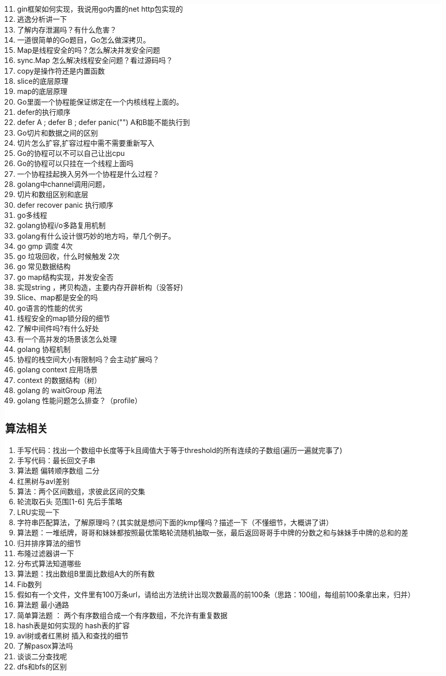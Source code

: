 11. gin框架如何实现，我说用go内置的net http包实现的
12. 逃逸分析讲一下
13. 了解内存泄漏吗？有什么危害？
14. 一道很简单的Go题目，Go怎么做深拷贝。
15. Map是线程安全的吗？怎么解决并发安全问题
16. sync.Map 怎么解决线程安全问题？看过源码吗？
17. copy是操作符还是内置函数
18. slice的底层原理
19. map的底层原理
20. Go里面一个协程能保证绑定在一个内核线程上面的。
21. defer的执行顺序
22. defer A ; defer B ; defer panic("") A和B能不能执行到
23. Go切片和数据之间的区别
24. 切片怎么扩容,扩容过程中需不需要重新写入
25. Go的协程可以不可以自己让出cpu
26. Go的协程可以只挂在一个线程上面吗
27. 一个协程挂起换入另外一个协程是什么过程？
28. golang中channel调用问题，
29. 切片和数组区别和底层
30. defer recover panic 执行顺序
31. go多线程
32. golang协程i/o多路复用机制
33. golang有什么设计很巧妙的地方吗，举几个例子。
34. go gmp 调度 4次
35. go 垃圾回收，什么时候触发 2次
36. go 常见数据结构
37. go map结构实现，并发安全否
38. 实现string ，拷贝构造，主要内存开辟析构（没答好)
39. Slice、map都是安全的吗
40. go语言的性能的优劣
41. 线程安全的map锁分段的细节
42. 了解中间件吗?有什么好处
43. 有一个高并发的场景该怎么处理
44. golang 协程机制
45. 协程的栈空间大小有限制吗？会主动扩展吗？
46. golang context 应用场景
47. context 的数据结构（树）
48. golang 的 waitGroup 用法
49. golang 性能问题怎么排查？（profile）

## 算法相关
1. 手写代码：找出一个数组中长度等于k且阈值大于等于threshold的所有连续的子数组(遍历一遍就完事了)
2. 手写代码：最长回文子串
3. 算法题 偏转顺序数组 二分 
4. 红黑树与avl差别
5. 算法：两个区间数组，求彼此区间的交集
6. 轮流取石头 范围[1-6] 先后手策略
7. LRU实现一下
8. 字符串匹配算法，了解原理吗？(其实就是想问下面的kmp懂吗？描述一下（不懂细节，大概讲了讲）
9. 算法题：一堆纸牌，哥哥和妹妹都按照最优策略轮流随机抽取一张，最后返回哥哥手中牌的分数之和与妹妹手中牌的总和的差
10. 归并排序算法的细节
11. 布隆过滤器讲一下
12. 分布式算法知道哪些
13. 算法题：找出数组B里面比数组A大的所有数
14. Fib数列
15. 假如有一个文件，文件里有100万条url，请给出方法统计出现次数最高的前100条（思路：100组，每组前100条拿出来，归并）
16. 算法题 最小通路
17. 简单算法题 ： 两个有序数组合成一个有序数组，不允许有重复数据
18. hash表是如何实现的 hash表的扩容
19. avl树或者红黑树 插入和查找的细节
20. 了解pasox算法吗
21. 谈谈二分查找呢
22. dfs和bfs的区别